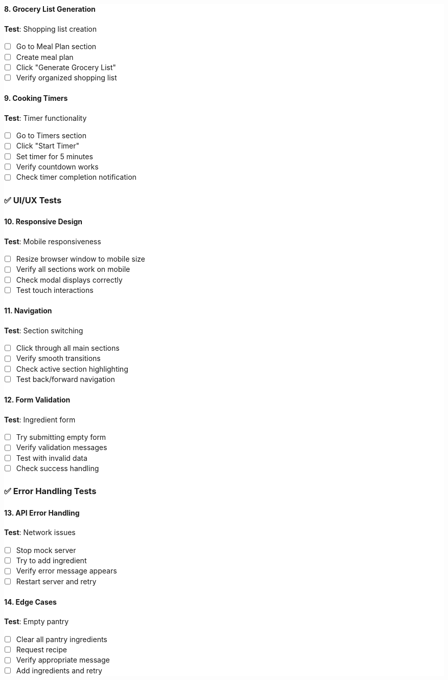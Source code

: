 #### 8. Grocery List Generation
**Test**: Shopping list creation
- [ ] Go to Meal Plan section
- [ ] Create meal plan
- [ ] Click "Generate Grocery List"
- [ ] Verify organized shopping list

#### 9. Cooking Timers
**Test**: Timer functionality
- [ ] Go to Timers section
- [ ] Click "Start Timer"
- [ ] Set timer for 5 minutes
- [ ] Verify countdown works
- [ ] Check timer completion notification

### ✅ UI/UX Tests

#### 10. Responsive Design
**Test**: Mobile responsiveness
- [ ] Resize browser window to mobile size
- [ ] Verify all sections work on mobile
- [ ] Check modal displays correctly
- [ ] Test touch interactions

#### 11. Navigation
**Test**: Section switching
- [ ] Click through all main sections
- [ ] Verify smooth transitions
- [ ] Check active section highlighting
- [ ] Test back/forward navigation

#### 12. Form Validation
**Test**: Ingredient form
- [ ] Try submitting empty form
- [ ] Verify validation messages
- [ ] Test with invalid data
- [ ] Check success handling

### ✅ Error Handling Tests

#### 13. API Error Handling
**Test**: Network issues
- [ ] Stop mock server
- [ ] Try to add ingredient
- [ ] Verify error message appears
- [ ] Restart server and retry

#### 14. Edge Cases
**Test**: Empty pantry
- [ ] Clear all pantry ingredients
- [ ] Request recipe
- [ ] Verify appropriate message
- [ ] Add ingredients and retry
